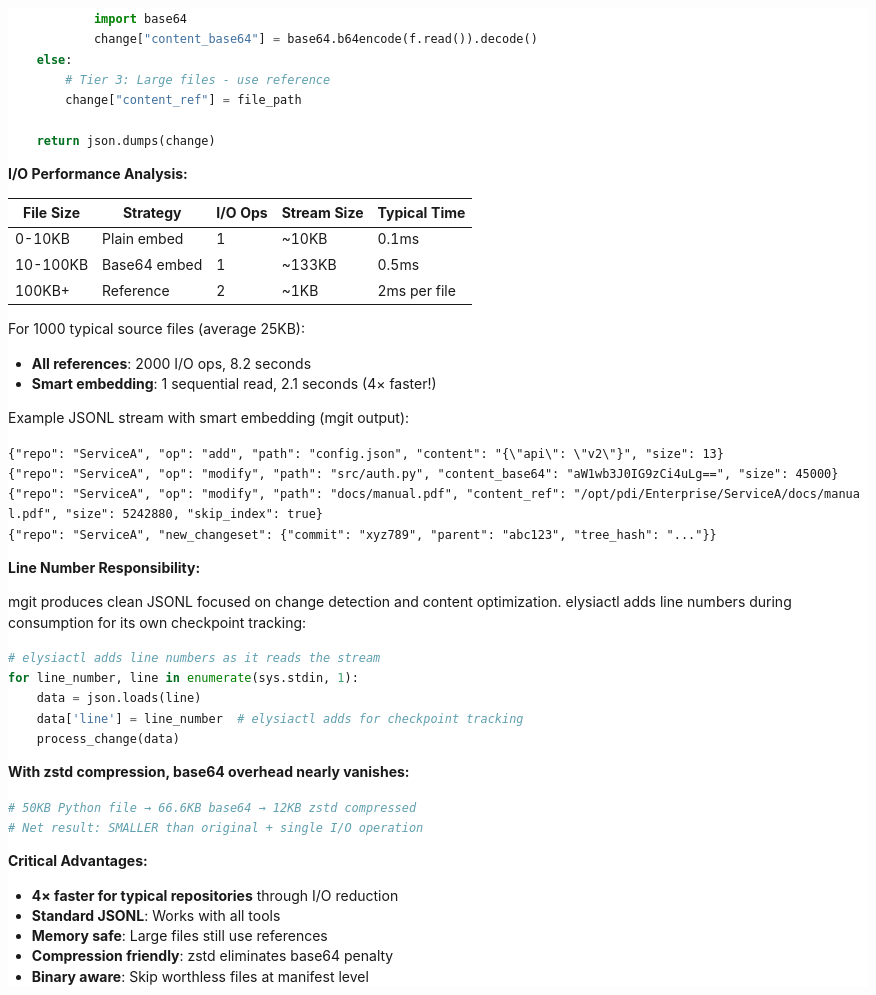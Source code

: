 ```python
            import base64
            change["content_base64"] = base64.b64encode(f.read()).decode()
    else:
        # Tier 3: Large files - use reference
        change["content_ref"] = file_path
    
    return json.dumps(change)
```

**I/O Performance Analysis:**

| File Size | Strategy | I/O Ops | Stream Size | Typical Time |
|-----------|----------|---------|-------------|--------------|
| 0-10KB | Plain embed | 1 | ~10KB | 0.1ms |
| 10-100KB | Base64 embed | 1 | ~133KB | 0.5ms |
| 100KB+ | Reference | 2 | ~1KB | 2ms per file |

For 1000 typical source files (average 25KB):
- **All references**: 2000 I/O ops, 8.2 seconds
- **Smart embedding**: 1 sequential read, 2.1 seconds (4× faster!)

Example JSONL stream with smart embedding (mgit output):
```jsonl
{"repo": "ServiceA", "op": "add", "path": "config.json", "content": "{\"api\": \"v2\"}", "size": 13}
{"repo": "ServiceA", "op": "modify", "path": "src/auth.py", "content_base64": "aW1wb3J0IG9zCi4uLg==", "size": 45000}
{"repo": "ServiceA", "op": "modify", "path": "docs/manual.pdf", "content_ref": "/opt/pdi/Enterprise/ServiceA/docs/manual.pdf", "size": 5242880, "skip_index": true}
{"repo": "ServiceA", "new_changeset": {"commit": "xyz789", "parent": "abc123", "tree_hash": "..."}}
```

**Line Number Responsibility:**

mgit produces clean JSONL focused on change detection and content optimization. elysiactl adds line numbers during consumption for its own checkpoint tracking:

```python
# elysiactl adds line numbers as it reads the stream
for line_number, line in enumerate(sys.stdin, 1):
    data = json.loads(line)
    data['line'] = line_number  # elysiactl adds for checkpoint tracking
    process_change(data)
```

**With zstd compression, base64 overhead nearly vanishes:**
```bash
# 50KB Python file → 66.6KB base64 → 12KB zstd compressed
# Net result: SMALLER than original + single I/O operation
```

**Critical Advantages:**
- **4× faster for typical repositories** through I/O reduction
- **Standard JSONL**: Works with all tools
- **Memory safe**: Large files still use references
- **Compression friendly**: zstd eliminates base64 penalty
- **Binary aware**: Skip worthless files at manifest level
